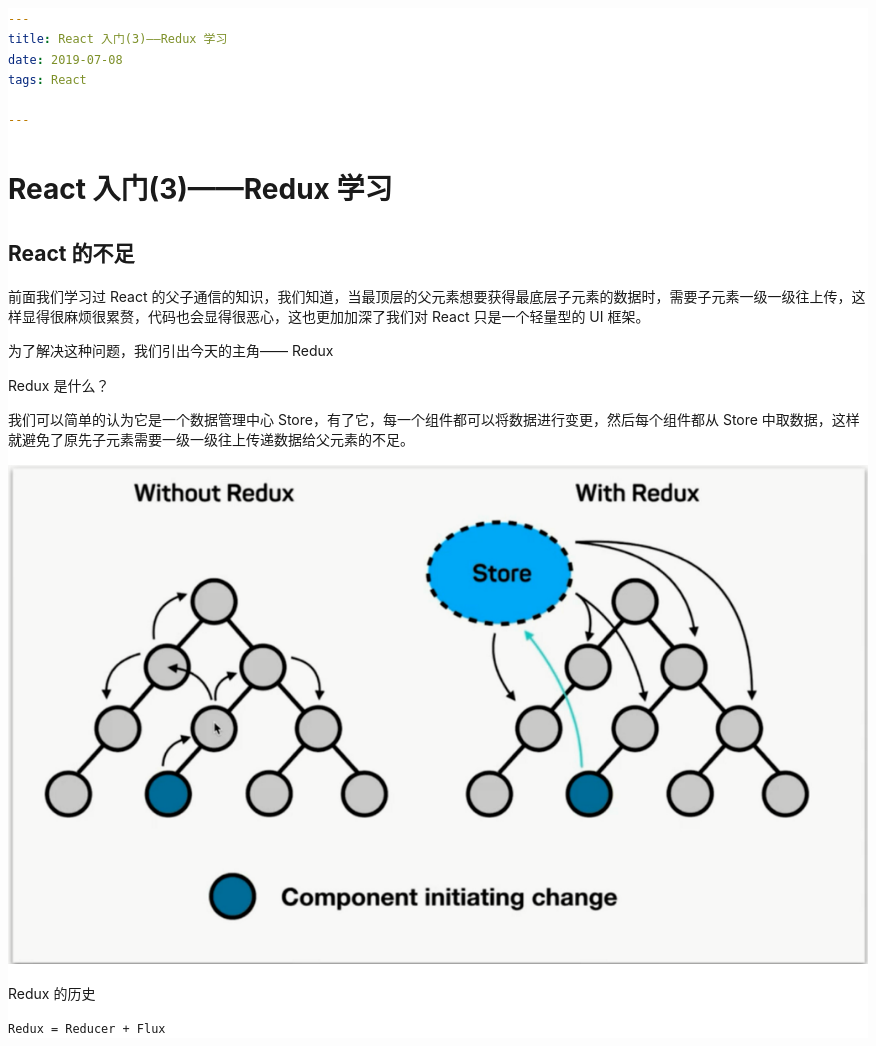 ```yaml
---
title: React 入门(3)——Redux 学习
date: 2019-07-08
tags: React
  
---
```


# React 入门(3)——Redux 学习

## React 的不足

前面我们学习过 React 的父子通信的知识，我们知道，当最顶层的父元素想要获得最底层子元素的数据时，需要子元素一级一级往上传，这样显得很麻烦很累赘，代码也会显得很恶心，这也更加加深了我们对 React 只是一个轻量型的 UI 框架。

为了解决这种问题，我们引出今天的主角—— Redux

Redux 是什么？

我们可以简单的认为它是一个数据管理中心 Store，有了它，每一个组件都可以将数据进行变更，然后每个组件都从 Store 中取数据，这样就避免了原先子元素需要一级一级往上传递数据给父元素的不足。

![1561431036287](./img/1561431036287.png)

Redux 的历史

` Redux = Reducer + Flux `
